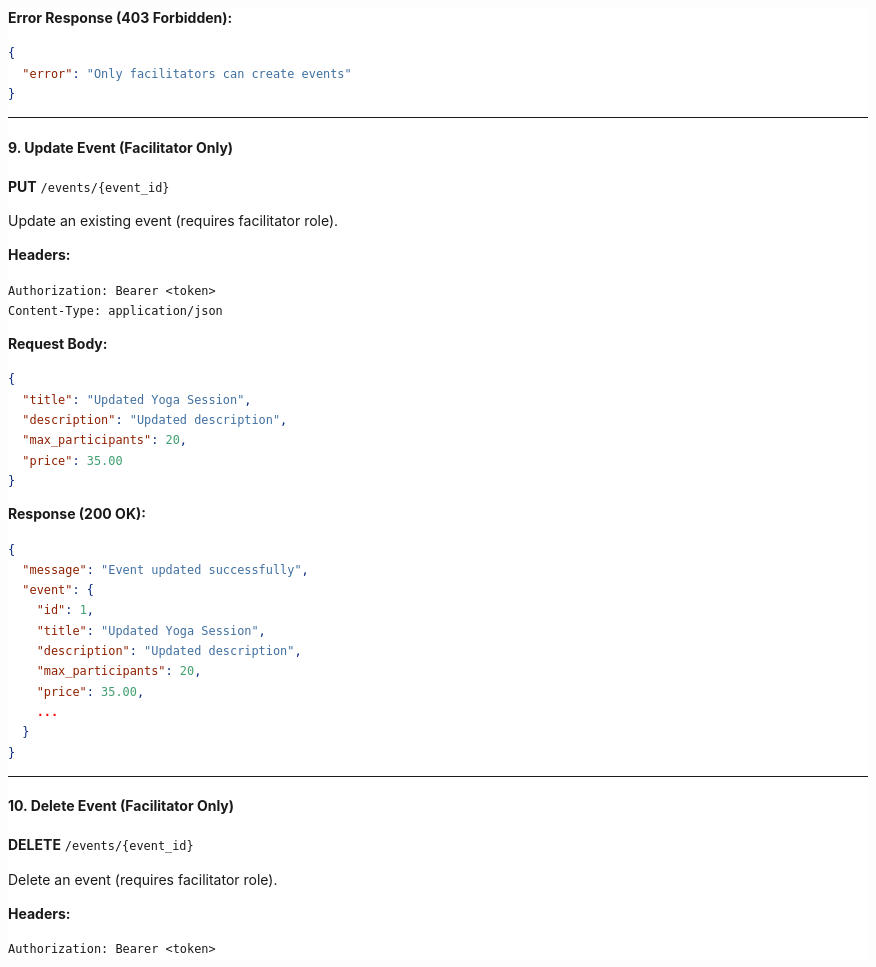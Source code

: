 **Error Response (403 Forbidden):**
```json
{
  "error": "Only facilitators can create events"
}
```

---

#### 9. Update Event (Facilitator Only)
**PUT** `/events/{event_id}`

Update an existing event (requires facilitator role).

**Headers:**
```
Authorization: Bearer <token>
Content-Type: application/json
```

**Request Body:**
```json
{
  "title": "Updated Yoga Session",
  "description": "Updated description",
  "max_participants": 20,
  "price": 35.00
}
```

**Response (200 OK):**
```json
{
  "message": "Event updated successfully",
  "event": {
    "id": 1,
    "title": "Updated Yoga Session",
    "description": "Updated description",
    "max_participants": 20,
    "price": 35.00,
    ...
  }
}
```

---

#### 10. Delete Event (Facilitator Only)
**DELETE** `/events/{event_id}`

Delete an event (requires facilitator role).

**Headers:**
```
Authorization: Bearer <token>
```
